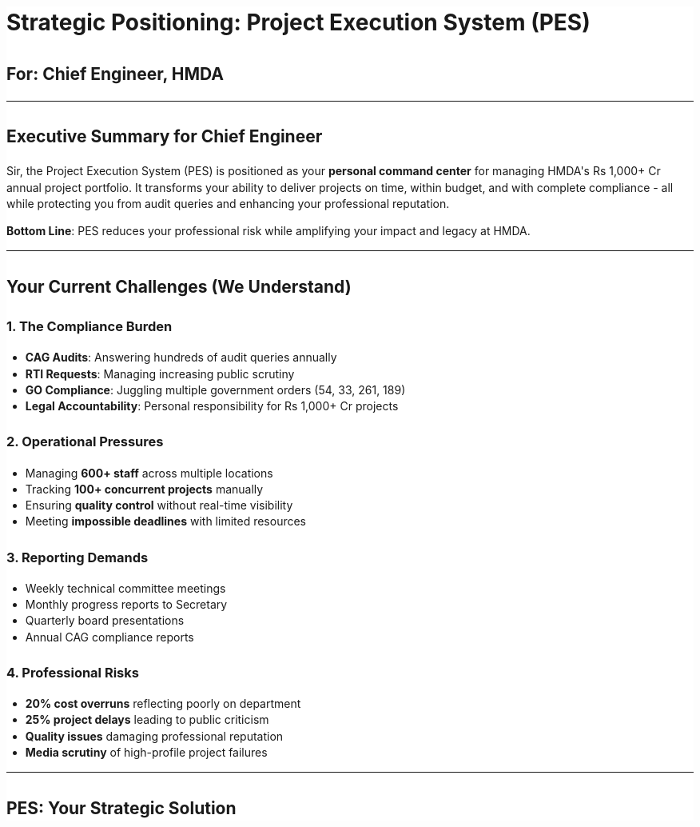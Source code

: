# Strategic Positioning: Project Execution System (PES)
## For: Chief Engineer, HMDA

---

## Executive Summary for Chief Engineer

Sir, the Project Execution System (PES) is positioned as your **personal command center** for managing HMDA's Rs 1,000+ Cr annual project portfolio. It transforms your ability to deliver projects on time, within budget, and with complete compliance - all while protecting you from audit queries and enhancing your professional reputation.

**Bottom Line**: PES reduces your professional risk while amplifying your impact and legacy at HMDA.

---

## Your Current Challenges (We Understand)

### 1. The Compliance Burden
- **CAG Audits**: Answering hundreds of audit queries annually
- **RTI Requests**: Managing increasing public scrutiny
- **GO Compliance**: Juggling multiple government orders (54, 33, 261, 189)
- **Legal Accountability**: Personal responsibility for Rs 1,000+ Cr projects

### 2. Operational Pressures
- Managing **600+ staff** across multiple locations
- Tracking **100+ concurrent projects** manually
- Ensuring **quality control** without real-time visibility
- Meeting **impossible deadlines** with limited resources

### 3. Reporting Demands
- Weekly technical committee meetings
- Monthly progress reports to Secretary
- Quarterly board presentations
- Annual CAG compliance reports

### 4. Professional Risks
- **20% cost overruns** reflecting poorly on department
- **25% project delays** leading to public criticism
- **Quality issues** damaging professional reputation
- **Media scrutiny** of high-profile project failures

---

## PES: Your Strategic Solution
